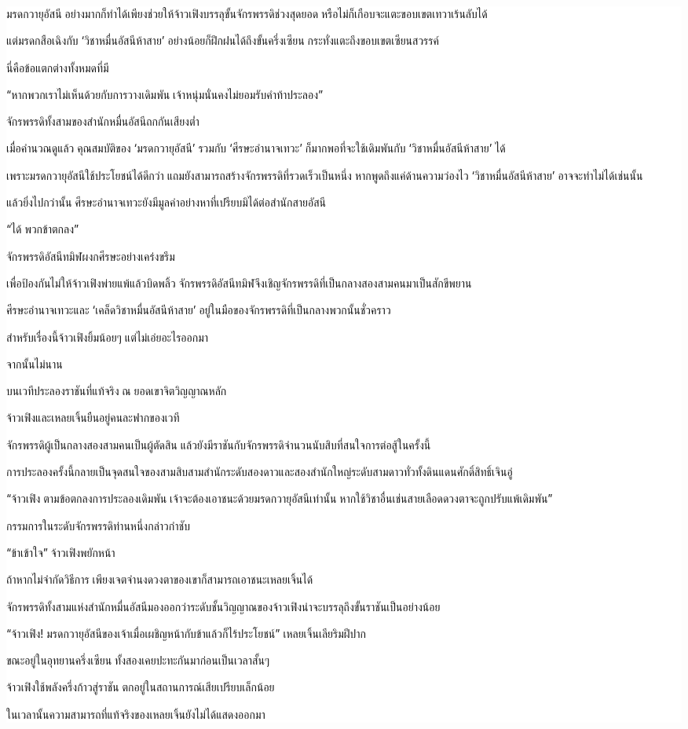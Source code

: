 มรดกวายุอัสนี อย่างมากก็ทำได้เพียงช่วยให้จ้าวเฟิงบรรลุขั้นจักรพรรดิช่วงสุดยอด หรือไม่ก็เกือบจะแตะขอบเขตเทวาเร้นลับได้

แต่มรดกสือเฉิงกับ ‘วิชาหมื่นอัสนีห้าสาย’ อย่างน้อยก็ฝึกฝนได้ถึงขั้นครึ่งเซียน กระทั่งแตะถึงขอบเขตเซียนสวรรค์

นี่คือข้อแตกต่างทั้งหมดที่มี

“หากพวกเราไม่เห็นด้วยกับการวางเดิมพัน เจ้าหนุ่มนั่นคงไม่ยอมรับคำท้าประลอง”

จักรพรรดิทั้งสามของสำนักหมื่นอัสนีถกกันเสียงต่ำ

เมื่อคำนวณดูแล้ว คุณสมบัติของ ‘มรดกวายุอัสนี’ รวมกับ ‘ศีรษะอำนาจเทวะ’ ก็มากพอที่จะใช้เดิมพันกับ ‘วิชาหมื่นอัสนีห้าสาย’ ได้

เพราะมรดกวายุอัสนีใช้ประโยชน์ได้ดีกว่า แถมยังสามารถสร้างจักรพรรดิที่รวดเร็วเป็นหนึ่ง หากพูดถึงแค่ด้านความว่องไว ‘วิชาหมื่นอัสนีห้าสาย’ อาจจะทำไม่ได้เช่นนั้น

แล้วยิ่งไปกว่านั้น ศีรษะอำนาจเทวะยังมีมูลค่าอย่างหาที่เปรียบมิได้ต่อสำนักสายอัสนี

“ได้ พวกข้าตกลง”

จักรพรรดิอัสนีทมิฬผงกศีรษะอย่างเคร่งขรึม

เพื่อป้องกันไม่ให้จ้าวเฟิงพ่ายแพ้แล้วบิดพลิ้ว จักรพรรดิอัสนีทมิฬจึงเชิญจักรพรรดิที่เป็นกลางสองสามคนมาเป็นสักขีพยาน

ศีรษะอำนาจเทวะและ ‘เคล็ดวิชาหมื่นอัสนีห้าสาย’ อยู่ในมือของจักรพรรดิที่เป็นกลางพวกนั้นชั่วคราว

สำหรับเรื่องนี้จ้าวเฟิงยิ้มน้อยๆ แต่ไม่เอ่ยอะไรออกมา

จากนั้นไม่นาน

บนเวทีประลองราชันที่แท้จริง ณ ยอดเขาจิตวิญญาณหลัก

จ้าวเฟิงและเหลยเจิ้นยืนอยู่คนละฟากของเวที

จักรพรรดิผู้เป็นกลางสองสามคนเป็นผู้ตัดสิน แล้วยังมีราชันกับจักรพรรดิจำนวนนับสิบที่สนใจการต่อสู้ในครั้งนี้

การประลองครั้งนี้กลายเป็นจุดสนใจของสามสิบสามสำนักระดับสองดาวและสองสำนักใหญ่ระดับสามดาวทั่วทั้งดินแดนศักดิ์สิทธิ์เจินอู่

“จ้าวเฟิง ตามข้อตกลงการประลองเดิมพัน เจ้าจะต้องเอาชนะด้วยมรดกวายุอัสนีเท่านั้น หากใช้วิชาอื่นเช่นสายเลือดดวงตาจะถูกปรับแพ้เดิมพัน”

กรรมการในระดับจักรพรรดิท่านหนึ่งกล่าวกำชับ

“ข้าเข้าใจ” จ้าวเฟิงพยักหน้า

ถ้าหากไม่จำกัดวิธีการ เพียงเจตจำนงดวงตาของเขาก็สามารถเอาชนะเหลยเจิ้นได้

จักรพรรดิทั้งสามแห่งสำนักหมื่นอัสนีมองออกว่าระดับชั้นวิญญาณของจ้าวเฟิงน่าจะบรรลุถึงขั้นราชันเป็นอย่างน้อย

“จ้าวเฟิง! มรดกวายุอัสนีของเจ้าเมื่อเผชิญหน้ากับข้าแล้วก็ไร้ประโยชน์” เหลยเจิ้นเลียริมฝีปาก

ขณะอยู่ในอุทยานครึ่งเซียน ทั้งสองเคยปะทะกันมาก่อนเป็นเวลาสั้นๆ

จ้าวเฟิงใช้พลังครึ่งก้าวสู่ราชัน ตกอยู่ในสถานการณ์เสียเปรียบเล็กน้อย

ในเวลานั้นความสามารถที่แท้จริงของเหลยเจิ้นยังไม่ได้แสดงออกมา

